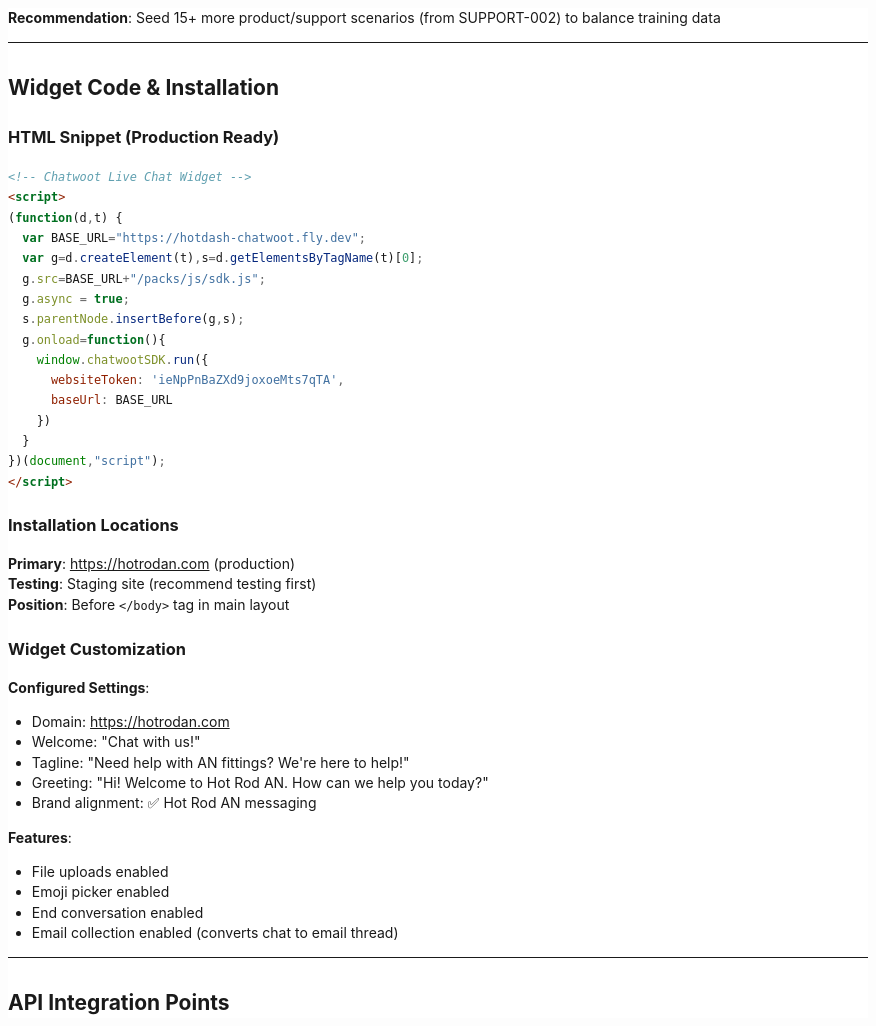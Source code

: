 **Recommendation**: Seed 15+ more product/support scenarios (from SUPPORT-002) to balance training data

---

## Widget Code & Installation

### HTML Snippet (Production Ready)

```html
<!-- Chatwoot Live Chat Widget -->
<script>
(function(d,t) { 
  var BASE_URL="https://hotdash-chatwoot.fly.dev"; 
  var g=d.createElement(t),s=d.getElementsByTagName(t)[0]; 
  g.src=BASE_URL+"/packs/js/sdk.js"; 
  g.async = true; 
  s.parentNode.insertBefore(g,s); 
  g.onload=function(){ 
    window.chatwootSDK.run({ 
      websiteToken: 'ieNpPnBaZXd9joxoeMts7qTA', 
      baseUrl: BASE_URL 
    }) 
  } 
})(document,"script");
</script>
```

### Installation Locations

**Primary**: https://hotrodan.com (production)  
**Testing**: Staging site (recommend testing first)  
**Position**: Before `</body>` tag in main layout

### Widget Customization

**Configured Settings**:
- Domain: https://hotrodan.com
- Welcome: "Chat with us!"
- Tagline: "Need help with AN fittings? We're here to help!"
- Greeting: "Hi! Welcome to Hot Rod AN. How can we help you today?"
- Brand alignment: ✅ Hot Rod AN messaging

**Features**:
- File uploads enabled
- Emoji picker enabled
- End conversation enabled
- Email collection enabled (converts chat to email thread)

---

## API Integration Points
